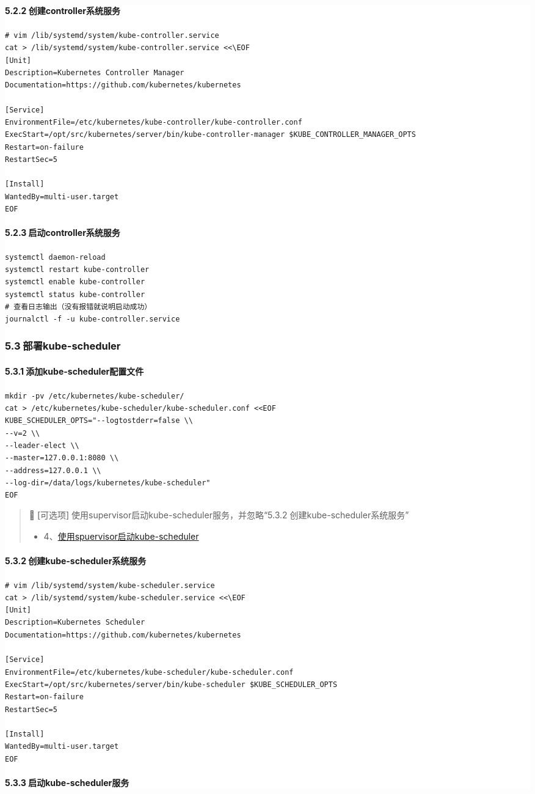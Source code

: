 #### 5.2.2 创建controller系统服务
```
# vim /lib/systemd/system/kube-controller.service
cat > /lib/systemd/system/kube-controller.service <<\EOF
[Unit]
Description=Kubernetes Controller Manager
Documentation=https://github.com/kubernetes/kubernetes

[Service]
EnvironmentFile=/etc/kubernetes/kube-controller/kube-controller.conf
ExecStart=/opt/src/kubernetes/server/bin/kube-controller-manager $KUBE_CONTROLLER_MANAGER_OPTS
Restart=on-failure
RestartSec=5

[Install]
WantedBy=multi-user.target
EOF
```
#### 5.2.3 启动controller系统服务
```
systemctl daemon-reload
systemctl restart kube-controller
systemctl enable kube-controller
systemctl status kube-controller
# 查看日志输出（没有报错就说明启动成功）
journalctl -f -u kube-controller.service
```

### 5.3 部署kube-scheduler

#### 5.3.1 添加kube-scheduler配置文件
```
mkdir -pv /etc/kubernetes/kube-scheduler/
cat > /etc/kubernetes/kube-scheduler/kube-scheduler.conf <<EOF
KUBE_SCHEDULER_OPTS="--logtostderr=false \\
--v=2 \\
--leader-elect \\
--master=127.0.0.1:8080 \\
--address=127.0.0.1 \\
--log-dir=/data/logs/kubernetes/kube-scheduler"
EOF
```
> 🤔 [可选项] 使用supervisor启动kube-scheduler服务，并忽略“5.3.2 创建kube-scheduler系统服务”
> - 4、[使用spuervisor启动kube-scheduler](./supervisor.md)

#### 5.3.2 创建kube-scheduler系统服务
```
# vim /lib/systemd/system/kube-scheduler.service
cat > /lib/systemd/system/kube-scheduler.service <<\EOF
[Unit]
Description=Kubernetes Scheduler
Documentation=https://github.com/kubernetes/kubernetes

[Service]
EnvironmentFile=/etc/kubernetes/kube-scheduler/kube-scheduler.conf
ExecStart=/opt/src/kubernetes/server/bin/kube-scheduler $KUBE_SCHEDULER_OPTS
Restart=on-failure
RestartSec=5

[Install]
WantedBy=multi-user.target
EOF
```
#### 5.3.3 启动kube-scheduler服务